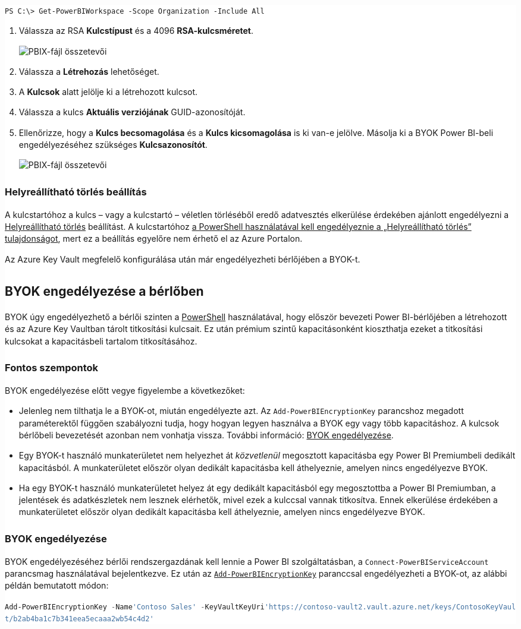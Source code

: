 ```PS C:\> Get-PowerBIWorkspace -Scope Organization -Include All```

1. Válassza az RSA **Kulcstípust** és a 4096 **RSA-kulcsméretet**.

    ![PBIX-fájl összetevői](media/service-encryption-byok/create-rsa-key.png)

1. Válassza a **Létrehozás** lehetőséget.

1. A **Kulcsok** alatt jelölje ki a létrehozott kulcsot.

1. Válassza a kulcs **Aktuális verziójának** GUID-azonosítóját.

1. Ellenőrizze, hogy a **Kulcs becsomagolása** és a **Kulcs kicsomagolása** is ki van-e jelölve. Másolja ki a BYOK Power BI-beli engedélyezéséhez szükséges **Kulcsazonosítót**.

    ![PBIX-fájl összetevői](media/service-encryption-byok/key-properties.png)

### <a name="soft-delete-option"></a>Helyreállítható törlés beállítás

A kulcstartóhoz a kulcs – vagy a kulcstartó – véletlen törléséből eredő adatvesztés elkerülése érdekében ajánlott engedélyezni a [Helyreállítható törlés](/azure/key-vault/key-vault-ovw-soft-delete) beállítást. A kulcstartóhoz [a PowerShell használatával kell engedélyeznie a „Helyreállítható törlés” tulajdonságot](/azure/key-vault/key-vault-soft-delete-powershell), mert ez a beállítás egyelőre nem érhető el az Azure Portalon.

Az Azure Key Vault megfelelő konfigurálása után már engedélyezheti bérlőjében a BYOK-t.

## <a name="enable-byok-on-your-tenant"></a>BYOK engedélyezése a bérlőben

BYOK úgy engedélyezhető a bérlői szinten a [PowerShell](https://www.powershellgallery.com/packages/MicrosoftPowerBIMgmt.Admin) használatával, hogy először bevezeti Power BI-bérlőjében a létrehozott és az Azure Key Vaultban tárolt titkosítási kulcsait. Ez után prémium szintű kapacitásonként kioszthatja ezeket a titkosítási kulcsokat a kapacitásbeli tartalom titkosításához.

### <a name="important-considerations"></a>Fontos szempontok

BYOK engedélyezése előtt vegye figyelembe a következőket:

- Jelenleg nem tilthatja le a BYOK-ot, miután engedélyezte azt. Az `Add-PowerBIEncryptionKey` parancshoz megadott paraméterektől függően szabályozni tudja, hogy hogyan legyen használva a BYOK egy vagy több kapacitáshoz. A kulcsok bérlőbeli bevezetését azonban nem vonhatja vissza. További információ: [BYOK engedélyezése](#enable-byok).

- Egy BYOK-t használó munkaterületet nem helyezhet át _közvetlenül_ megosztott kapacitásba egy Power BI Premiumbeli dedikált kapacitásból. A munkaterületet először olyan dedikált kapacitásba kell áthelyeznie, amelyen nincs engedélyezve BYOK.

- Ha egy BYOK-t használó munkaterületet helyez át egy dedikált kapacitásból egy megosztottba a Power BI Premiumban, a jelentések és adatkészletek nem lesznek elérhetők, mivel ezek a kulccsal vannak titkosítva. Ennek elkerülése érdekében a munkaterületet először olyan dedikált kapacitásba kell áthelyeznie, amelyen nincs engedélyezve BYOK.

### <a name="enable-byok"></a>BYOK engedélyezése

BYOK engedélyezéséhez bérlői rendszergazdának kell lennie a Power BI szolgáltatásban, a `Connect-PowerBIServiceAccount` parancsmag használatával bejelentkezve. Ez után az [`Add-PowerBIEncryptionKey`](/powershell/module/microsoftpowerbimgmt.admin/Add-PowerBIEncryptionKey) paranccsal engedélyezheti a BYOK-ot, az alábbi példán bemutatott módon:

```powershell
Add-PowerBIEncryptionKey -Name'Contoso Sales' -KeyVaultKeyUri'https://contoso-vault2.vault.azure.net/keys/ContosoKeyVault/b2ab4ba1c7b341eea5ecaaa2wb54c4d2'
```
